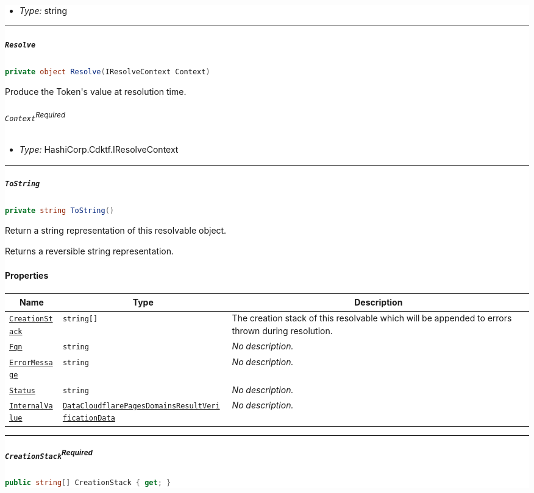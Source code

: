 - *Type:* string

---

##### `Resolve` <a name="Resolve" id="@cdktf/provider-cloudflare.dataCloudflarePagesDomains.DataCloudflarePagesDomainsResultVerificationDataOutputReference.resolve"></a>

```csharp
private object Resolve(IResolveContext Context)
```

Produce the Token's value at resolution time.

###### `Context`<sup>Required</sup> <a name="Context" id="@cdktf/provider-cloudflare.dataCloudflarePagesDomains.DataCloudflarePagesDomainsResultVerificationDataOutputReference.resolve.parameter._context"></a>

- *Type:* HashiCorp.Cdktf.IResolveContext

---

##### `ToString` <a name="ToString" id="@cdktf/provider-cloudflare.dataCloudflarePagesDomains.DataCloudflarePagesDomainsResultVerificationDataOutputReference.toString"></a>

```csharp
private string ToString()
```

Return a string representation of this resolvable object.

Returns a reversible string representation.


#### Properties <a name="Properties" id="Properties"></a>

| **Name** | **Type** | **Description** |
| --- | --- | --- |
| <code><a href="#@cdktf/provider-cloudflare.dataCloudflarePagesDomains.DataCloudflarePagesDomainsResultVerificationDataOutputReference.property.creationStack">CreationStack</a></code> | <code>string[]</code> | The creation stack of this resolvable which will be appended to errors thrown during resolution. |
| <code><a href="#@cdktf/provider-cloudflare.dataCloudflarePagesDomains.DataCloudflarePagesDomainsResultVerificationDataOutputReference.property.fqn">Fqn</a></code> | <code>string</code> | *No description.* |
| <code><a href="#@cdktf/provider-cloudflare.dataCloudflarePagesDomains.DataCloudflarePagesDomainsResultVerificationDataOutputReference.property.errorMessage">ErrorMessage</a></code> | <code>string</code> | *No description.* |
| <code><a href="#@cdktf/provider-cloudflare.dataCloudflarePagesDomains.DataCloudflarePagesDomainsResultVerificationDataOutputReference.property.status">Status</a></code> | <code>string</code> | *No description.* |
| <code><a href="#@cdktf/provider-cloudflare.dataCloudflarePagesDomains.DataCloudflarePagesDomainsResultVerificationDataOutputReference.property.internalValue">InternalValue</a></code> | <code><a href="#@cdktf/provider-cloudflare.dataCloudflarePagesDomains.DataCloudflarePagesDomainsResultVerificationData">DataCloudflarePagesDomainsResultVerificationData</a></code> | *No description.* |

---

##### `CreationStack`<sup>Required</sup> <a name="CreationStack" id="@cdktf/provider-cloudflare.dataCloudflarePagesDomains.DataCloudflarePagesDomainsResultVerificationDataOutputReference.property.creationStack"></a>

```csharp
public string[] CreationStack { get; }
```

